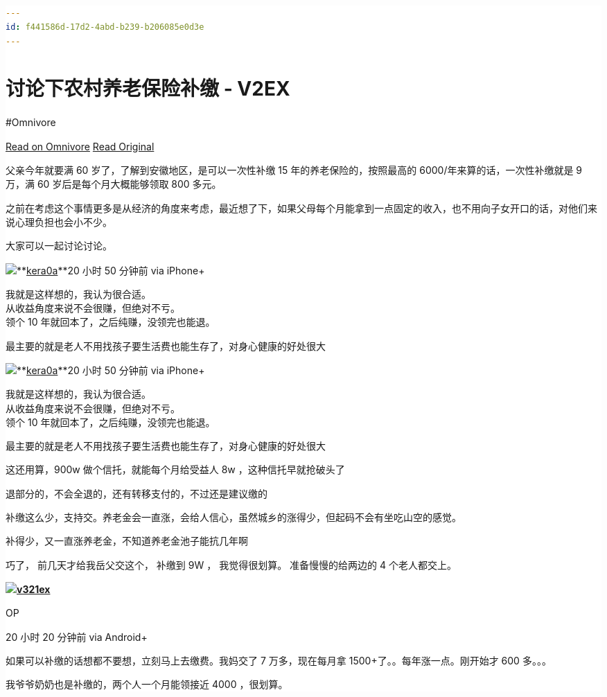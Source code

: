 ```yaml
---
id: f441586d-17d2-4abd-b239-b206085e0d3e
---
```


# 讨论下农村养老保险补缴 - V2EX
#Omnivore

[Read on Omnivore](https://omnivore.app/me/v-2-ex-18dfcfe8882)
[Read Original](https://www.v2ex.com/t/1019767)

父亲今年就要满 60 岁了，了解到安徽地区，是可以一次性补缴 15 年的养老保险的，按照最高的 6000/年来算的话，一次性补缴就是 9 万，满 60 岁后是每个月大概能够领取 800 多元。

之前在考虑这个事情更多是从经济的角度来考虑，最近想了下，如果父母每个月能拿到一点固定的收入，也不用向子女开口的话，对他们来说心理负担也会小不少。

大家可以一起讨论讨论。

[![](https://proxy-prod.omnivore-image-cache.app/0x0,seUFlQybQFX4d-yCFQiCuCVWQSH8NX08vyPGHhqhZH1Q/https://cdn.v2ex.com/gravatar/59f16ce3a7c4c2b4e0cc468d231b1a6d?s=48&d=retro)](https://www.v2ex.com/member/kera0a)**[kera0a](https://www.v2ex.com/member/kera0a)**20 小时 50 分钟前 via iPhone+

我就是这样想的，我认为很合适。  
从收益角度来说不会很赚，但绝对不亏。  
领个 10 年就回本了，之后纯赚，没领完也能退。

最主要的就是老人不用找孩子要生活费也能生存了，对身心健康的好处很大

[![](https://proxy-prod.omnivore-image-cache.app/0x0,seUFlQybQFX4d-yCFQiCuCVWQSH8NX08vyPGHhqhZH1Q/https://cdn.v2ex.com/gravatar/59f16ce3a7c4c2b4e0cc468d231b1a6d?s=48&d=retro)](https://www.v2ex.com/member/kera0a)**[kera0a](https://www.v2ex.com/member/kera0a)**20 小时 50 分钟前 via iPhone+

我就是这样想的，我认为很合适。  
从收益角度来说不会很赚，但绝对不亏。  
领个 10 年就回本了，之后纯赚，没领完也能退。

最主要的就是老人不用找孩子要生活费也能生存了，对身心健康的好处很大

这还用算，900w 做个信托，就能每个月给受益人 8w ，这种信托早就抢破头了

退部分的，不会全退的，还有转移支付的，不过还是建议缴的

补缴这么少，支持交。养老金会一直涨，会给人信心，虽然城乡的涨得少，但起码不会有坐吃山空的感觉。

补得少，又一直涨养老金，不知道养老金池子能抗几年啊

巧了， 前几天才给我岳父交这个， 补缴到 9W ， 我觉得很划算。 准备慢慢的给两边的 4 个老人都交上。

[![](https://proxy-prod.omnivore-image-cache.app/0x0,sB50URqdvIXB8dZGIPrqTAMB4ldaNvUit5Bem-bhYYVc/https://cdn.v2ex.com/avatar/817d/ae59/223156_normal.png?m=1709267188)](https://www.v2ex.com/member/v321ex)**[v321ex](https://www.v2ex.com/member/v321ex)**

OP

20 小时 20 分钟前 via Android+

如果可以补缴的话想都不要想，立刻马上去缴费。我妈交了 7 万多，现在每月拿 1500+了。。每年涨一点。刚开始才 600 多。。。

我爷爷奶奶也是补缴的，两个人一个月能领接近 4000 ，很划算。
